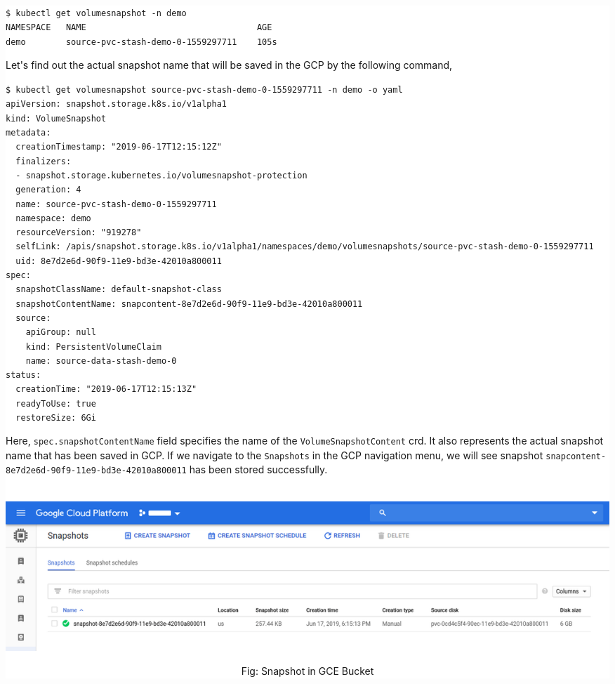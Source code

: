 ```console
$ kubectl get volumesnapshot -n demo 
NAMESPACE   NAME                                  AGE
demo        source-pvc-stash-demo-0-1559297711    105s
```

Let's find out the actual snapshot name that will be saved in the GCP by the following command,

```console
$ kubectl get volumesnapshot source-pvc-stash-demo-0-1559297711 -n demo -o yaml
apiVersion: snapshot.storage.k8s.io/v1alpha1
kind: VolumeSnapshot
metadata:
  creationTimestamp: "2019-06-17T12:15:12Z"
  finalizers:
  - snapshot.storage.kubernetes.io/volumesnapshot-protection
  generation: 4
  name: source-pvc-stash-demo-0-1559297711
  namespace: demo
  resourceVersion: "919278"
  selfLink: /apis/snapshot.storage.k8s.io/v1alpha1/namespaces/demo/volumesnapshots/source-pvc-stash-demo-0-1559297711
  uid: 8e7d2e6d-90f9-11e9-bd3e-42010a800011
spec:
  snapshotClassName: default-snapshot-class
  snapshotContentName: snapcontent-8e7d2e6d-90f9-11e9-bd3e-42010a800011
  source:
    apiGroup: null
    kind: PersistentVolumeClaim
    name: source-data-stash-demo-0
status:
  creationTime: "2019-06-17T12:15:13Z"
  readyToUse: true
  restoreSize: 6Gi
```

Here, `spec.snapshotContentName` field specifies the name of the `VolumeSnapshotContent` crd. It also represents the actual snapshot name that has been saved in GCP.
If we navigate to the `Snapshots` in the GCP navigation menu, we will see snapshot `snapcontent-8e7d2e6d-90f9-11e9-bd3e-42010a800011` has been stored successfully.

<p align="center">
  <img alt="Stash Backup Flow" src="/docs/images/v1beta1/backends/volumesnapshot/statefulset2.png">
<figcaption align="center">Fig: Snapshot in GCE Bucket</figcaption>
</p>
